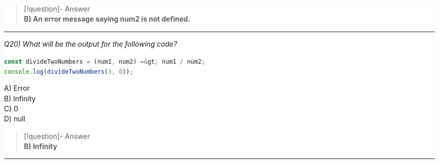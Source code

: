 > [!question]- Answer  
> **B) An error message saying num2 is not defined.**

---

*Q20) What will be the output for the following code?*

```js
const divideTwoNumbers = (num1, num2) =&gt; num1 / num2;  
console.log(divideTwoNumbers(3, 0));
```

A) Error  
B) Infinity  
C) 0  
D) null  

> [!question]- Answer  
> **B) Infinity**

---